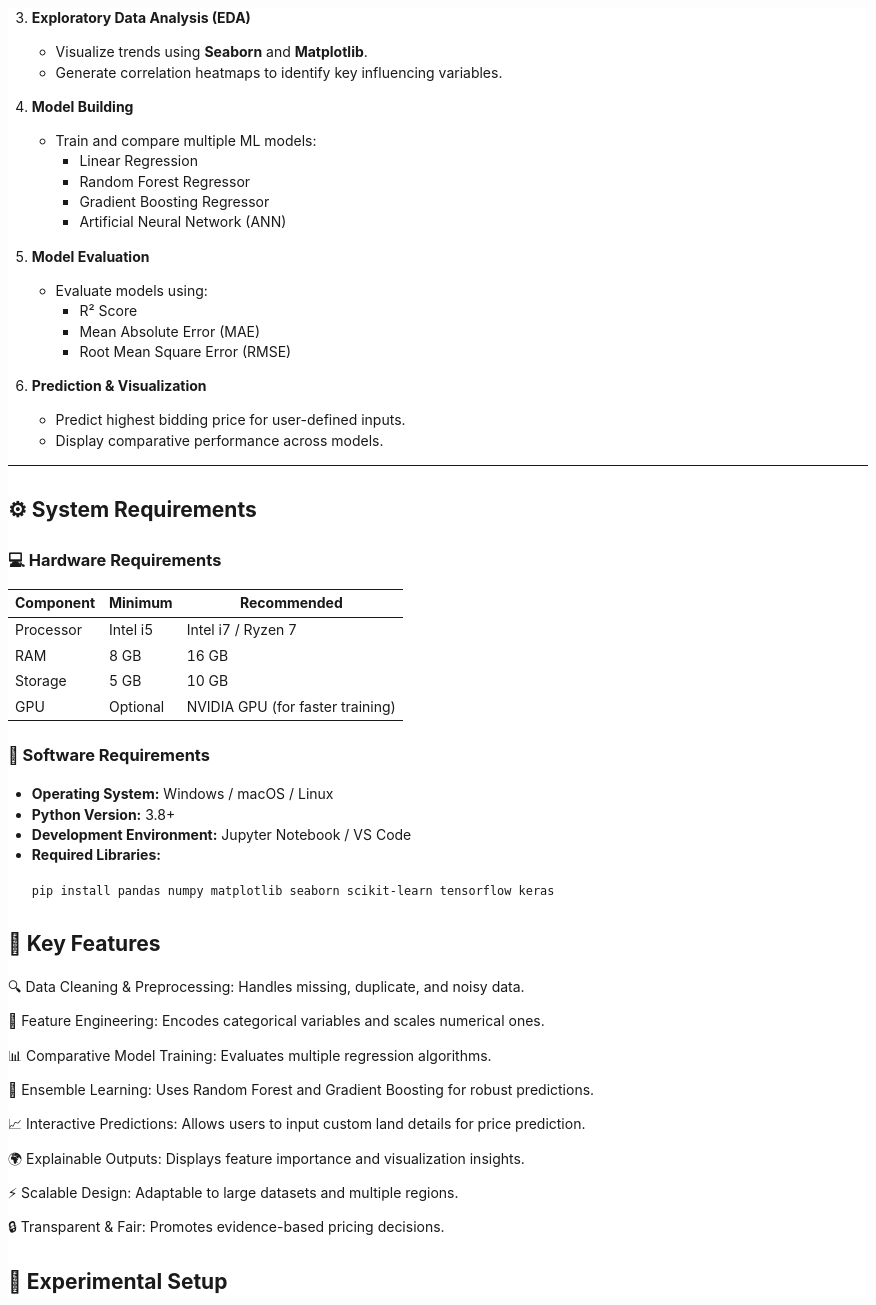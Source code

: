 3. **Exploratory Data Analysis (EDA)**
   - Visualize trends using **Seaborn** and **Matplotlib**.
   - Generate correlation heatmaps to identify key influencing variables.

4. **Model Building**
   - Train and compare multiple ML models:
     - Linear Regression  
     - Random Forest Regressor  
     - Gradient Boosting Regressor  
     - Artificial Neural Network (ANN)

5. **Model Evaluation**
   - Evaluate models using:
     - R² Score  
     - Mean Absolute Error (MAE)  
     - Root Mean Square Error (RMSE)

6. **Prediction & Visualization**
   - Predict highest bidding price for user-defined inputs.
   - Display comparative performance across models.

---

## ⚙️ System Requirements

### 💻 Hardware Requirements
| Component | Minimum | Recommended |
|------------|----------|-------------|
| Processor | Intel i5 | Intel i7 / Ryzen 7 |
| RAM | 8 GB | 16 GB |
| Storage | 5 GB | 10 GB |
| GPU | Optional | NVIDIA GPU (for faster training) |

### 💽 Software Requirements
- **Operating System:** Windows / macOS / Linux  
- **Python Version:** 3.8+  
- **Development Environment:** Jupyter Notebook / VS Code  
- **Required Libraries:**
  ```bash
  pip install pandas numpy matplotlib seaborn scikit-learn tensorflow keras
  
## 🌟 Key Features

🔍 Data Cleaning & Preprocessing: Handles missing, duplicate, and noisy data.

🧩 Feature Engineering: Encodes categorical variables and scales numerical ones.

📊 Comparative Model Training: Evaluates multiple regression algorithms.

🧠 Ensemble Learning: Uses Random Forest and Gradient Boosting for robust predictions.

📈 Interactive Predictions: Allows users to input custom land details for price prediction.

🌍 Explainable Outputs: Displays feature importance and visualization insights.

⚡ Scalable Design: Adaptable to large datasets and multiple regions.

🔒 Transparent & Fair: Promotes evidence-based pricing decisions.

## 🧪 Experimental Setup

  ```